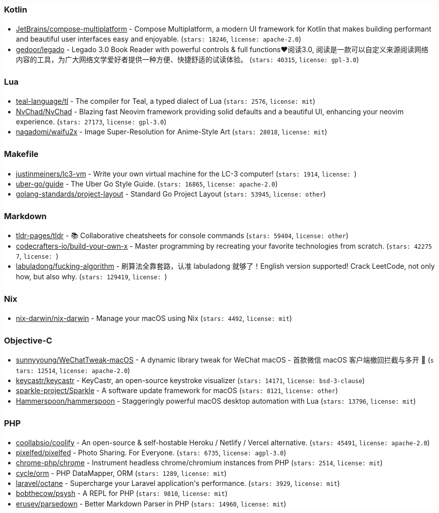 ### Kotlin
- [JetBrains/compose-multiplatform](https://github.com/JetBrains/compose-multiplatform) - Compose Multiplatform, a modern UI framework for Kotlin that makes building performant and beautiful user interfaces easy and enjoyable. (`stars: 18246`, `license: apache-2.0`)
- [gedoor/legado](https://github.com/gedoor/legado) - Legado 3.0 Book Reader with powerful controls & full functions❤️阅读3.0, 阅读是一款可以自定义来源阅读网络内容的工具，为广大网络文学爱好者提供一种方便、快捷舒适的试读体验。 (`stars: 40315`, `license: gpl-3.0`)

### Lua
- [teal-language/tl](https://github.com/teal-language/tl) - The compiler for Teal, a typed dialect of Lua (`stars: 2576`, `license: mit`)
- [NvChad/NvChad](https://github.com/NvChad/NvChad) - Blazing fast Neovim framework providing solid defaults and a beautiful UI, enhancing your neovim experience. (`stars: 27173`, `license: gpl-3.0`)
- [nagadomi/waifu2x](https://github.com/nagadomi/waifu2x) - Image Super-Resolution for Anime-Style Art (`stars: 28018`, `license: mit`)

### Makefile
- [justinmeiners/lc3-vm](https://github.com/justinmeiners/lc3-vm) - Write your own virtual machine for the LC-3 computer! (`stars: 1914`, `license: `)
- [uber-go/guide](https://github.com/uber-go/guide) - The Uber Go Style Guide. (`stars: 16865`, `license: apache-2.0`)
- [golang-standards/project-layout](https://github.com/golang-standards/project-layout) - Standard Go Project Layout (`stars: 53945`, `license: other`)

### Markdown
- [tldr-pages/tldr](https://github.com/tldr-pages/tldr) - 📚 Collaborative cheatsheets for console commands (`stars: 59404`, `license: other`)
- [codecrafters-io/build-your-own-x](https://github.com/codecrafters-io/build-your-own-x) - Master programming by recreating your favorite technologies from scratch. (`stars: 422757`, `license: `)
- [labuladong/fucking-algorithm](https://github.com/labuladong/fucking-algorithm) - 刷算法全靠套路，认准 labuladong 就够了！English version supported! Crack LeetCode, not only how, but also why.  (`stars: 129419`, `license: `)

### Nix
- [nix-darwin/nix-darwin](https://github.com/nix-darwin/nix-darwin) - Manage your macOS using Nix (`stars: 4492`, `license: mit`)

### Objective-C
- [sunnyyoung/WeChatTweak-macOS](https://github.com/sunnyyoung/WeChatTweak-macOS) - A dynamic library tweak for WeChat macOS - 首款微信 macOS 客户端撤回拦截与多开 🔨 (`stars: 12514`, `license: apache-2.0`)
- [keycastr/keycastr](https://github.com/keycastr/keycastr) - KeyCastr, an open-source keystroke visualizer (`stars: 14171`, `license: bsd-3-clause`)
- [sparkle-project/Sparkle](https://github.com/sparkle-project/Sparkle) - A software update framework for macOS (`stars: 8121`, `license: other`)
- [Hammerspoon/hammerspoon](https://github.com/Hammerspoon/hammerspoon) - Staggeringly powerful macOS desktop automation with Lua (`stars: 13796`, `license: mit`)

### PHP
- [coollabsio/coolify](https://github.com/coollabsio/coolify) - An open-source & self-hostable Heroku / Netlify / Vercel alternative. (`stars: 45491`, `license: apache-2.0`)
- [pixelfed/pixelfed](https://github.com/pixelfed/pixelfed) - Photo Sharing. For Everyone. (`stars: 6735`, `license: agpl-3.0`)
- [chrome-php/chrome](https://github.com/chrome-php/chrome) - Instrument headless chrome/chromium instances from PHP (`stars: 2514`, `license: mit`)
- [cycle/orm](https://github.com/cycle/orm) - PHP DataMapper, ORM (`stars: 1289`, `license: mit`)
- [laravel/octane](https://github.com/laravel/octane) - Supercharge your Laravel application's performance. (`stars: 3929`, `license: mit`)
- [bobthecow/psysh](https://github.com/bobthecow/psysh) - A REPL for PHP (`stars: 9810`, `license: mit`)
- [erusev/parsedown](https://github.com/erusev/parsedown) - Better Markdown Parser in PHP (`stars: 14960`, `license: mit`)